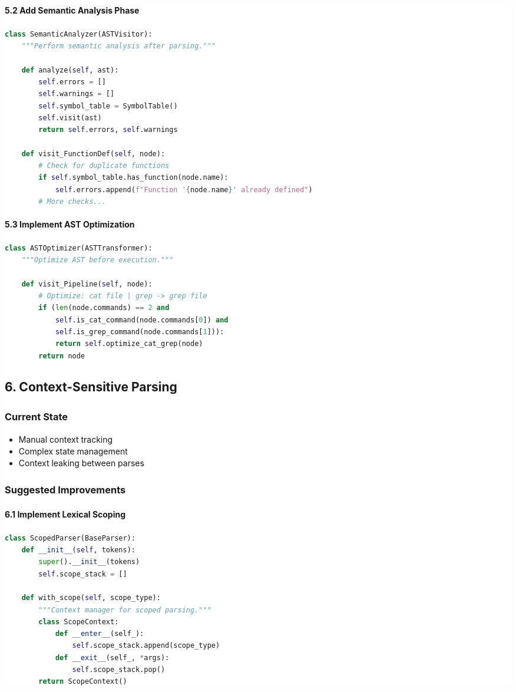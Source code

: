 #### 5.2 Add Semantic Analysis Phase
```python
class SemanticAnalyzer(ASTVisitor):
    """Perform semantic analysis after parsing."""
    
    def analyze(self, ast):
        self.errors = []
        self.warnings = []
        self.symbol_table = SymbolTable()
        self.visit(ast)
        return self.errors, self.warnings
    
    def visit_FunctionDef(self, node):
        # Check for duplicate functions
        if self.symbol_table.has_function(node.name):
            self.errors.append(f"Function '{node.name}' already defined")
        # More checks...
```

#### 5.3 Implement AST Optimization
```python
class ASTOptimizer(ASTTransformer):
    """Optimize AST before execution."""
    
    def visit_Pipeline(self, node):
        # Optimize: cat file | grep -> grep file
        if (len(node.commands) == 2 and
            self.is_cat_command(node.commands[0]) and
            self.is_grep_command(node.commands[1])):
            return self.optimize_cat_grep(node)
        return node
```

## 6. Context-Sensitive Parsing

### Current State
- Manual context tracking
- Complex state management
- Context leaking between parses

### Suggested Improvements

#### 6.1 Implement Lexical Scoping
```python
class ScopedParser(BaseParser):
    def __init__(self, tokens):
        super().__init__(tokens)
        self.scope_stack = []
    
    def with_scope(self, scope_type):
        """Context manager for scoped parsing."""
        class ScopeContext:
            def __enter__(self_):
                self.scope_stack.append(scope_type)
            def __exit__(self_, *args):
                self.scope_stack.pop()
        return ScopeContext()
```

